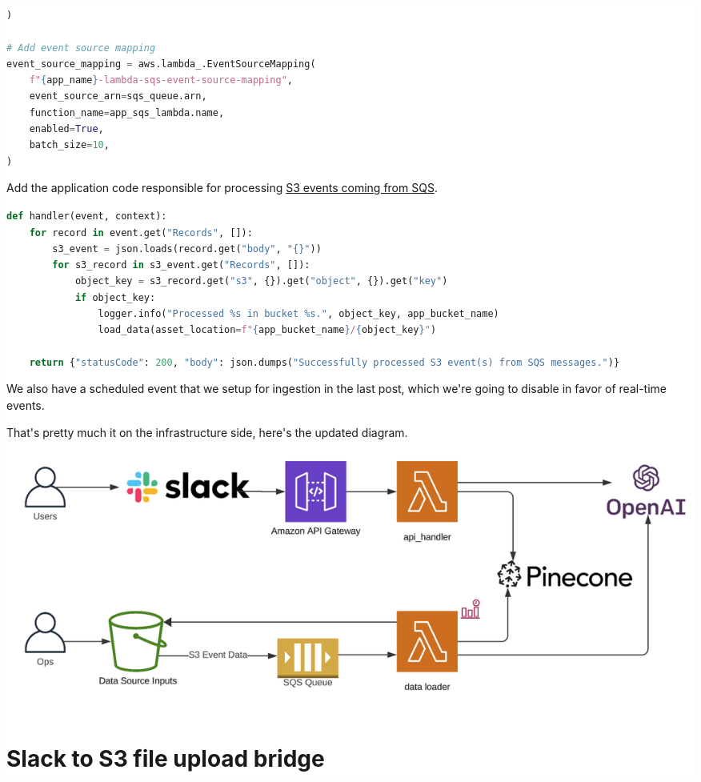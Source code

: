 ```python
)

# Add event source mapping
event_source_mapping = aws.lambda_.EventSourceMapping(
    f"{app_name}-lambda-sqs-event-source-mapping",
    event_source_arn=sqs_queue.arn,
    function_name=app_sqs_lambda.name,
    enabled=True,
    batch_size=10,
)
```

Add the application code responsible for processing [S3 events coming from SQS](https://docs.aws.amazon.com/lambda/latest/dg/with-sqs.html#example-standard-queue-message-event). 

```python
def handler(event, context):
    for record in event.get("Records", []):
        s3_event = json.loads(record.get("body", "{}"))
        for s3_record in s3_event.get("Records", []):
            object_key = s3_record.get("s3", {}).get("object", {}).get("key")
            if object_key:
                logger.info("Processed %s in bucket %s.", object_key, app_bucket_name)
                load_data(asset_location=f"{app_bucket_name}/{object_key}")

    return {"statusCode": 200, "body": json.dumps("Successfully processed S3 event(s) from SQS messages.")}
```

We also have a scheduled event that we setup for ingestion in the last post, which we're going to disable in favor of real-time events.

That's pretty much it on the infrastructure side, here's the updated diagram.

![arti-architecture-blog-3.png](../docs/images/arti-architecture-blog-3.png)

# Slack to S3 file upload bridge
